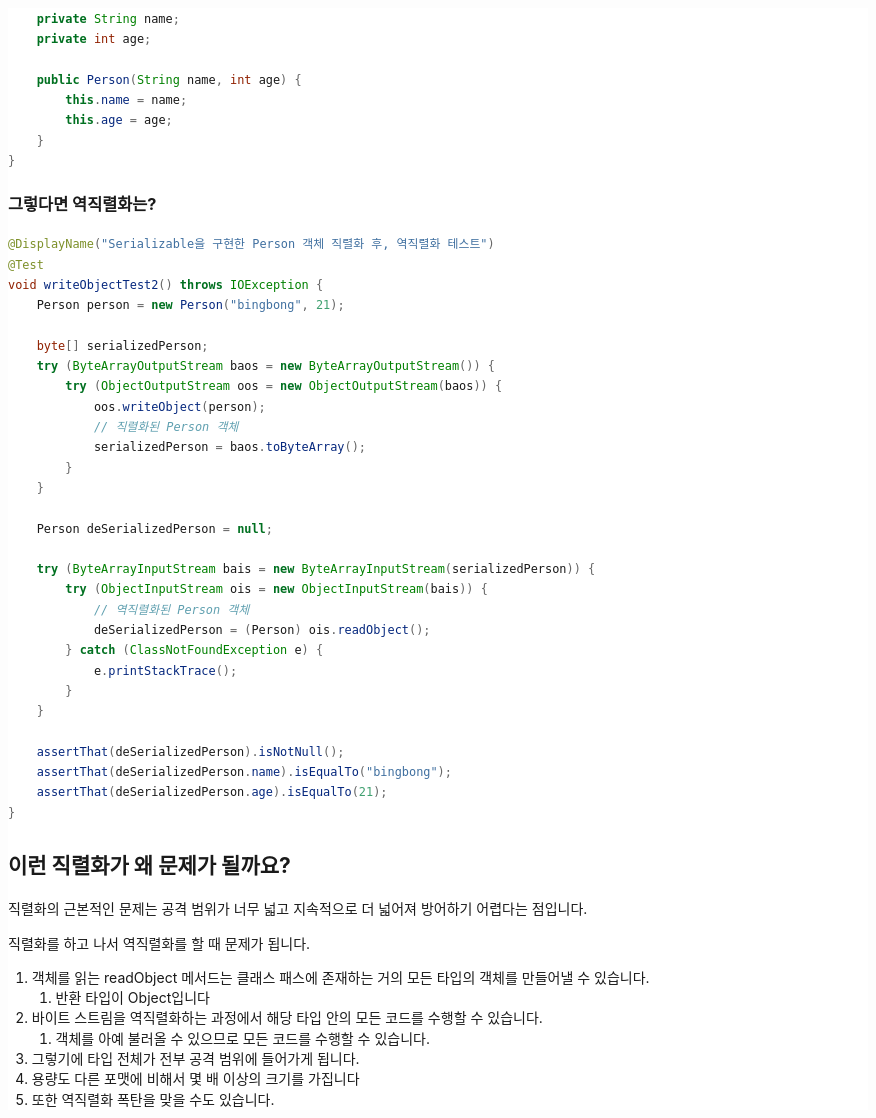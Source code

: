 ```java
    private String name;
    private int age;

    public Person(String name, int age) {
        this.name = name;
        this.age = age;
    }
}
```

### 그렇다면 역직렬화는?

```java
@DisplayName("Serializable을 구현한 Person 객체 직렬화 후, 역직렬화 테스트")
@Test
void writeObjectTest2() throws IOException {
    Person person = new Person("bingbong", 21);

    byte[] serializedPerson;
    try (ByteArrayOutputStream baos = new ByteArrayOutputStream()) {
        try (ObjectOutputStream oos = new ObjectOutputStream(baos)) {
            oos.writeObject(person);
            // 직렬화된 Person 객체
            serializedPerson = baos.toByteArray();
        }
    }

    Person deSerializedPerson = null;

    try (ByteArrayInputStream bais = new ByteArrayInputStream(serializedPerson)) {
        try (ObjectInputStream ois = new ObjectInputStream(bais)) {
            // 역직렬화된 Person 객체
            deSerializedPerson = (Person) ois.readObject();
        } catch (ClassNotFoundException e) {
            e.printStackTrace();
        }
    }

    assertThat(deSerializedPerson).isNotNull();
    assertThat(deSerializedPerson.name).isEqualTo("bingbong");
    assertThat(deSerializedPerson.age).isEqualTo(21);
}
```

## 이런 직렬화가 왜 문제가 될까요?

직렬화의 근본적인 문제는 공격 범위가 너무 넓고 지속적으로 더 넓어져 방어하기 어렵다는 점입니다.

직렬화를 하고 나서 역직렬화를 할 때 문제가 됩니다.

1. 객체를 읽는 readObject 메서드는 클래스 패스에 존재하는 거의 모든 타입의 객체를 만들어낼 수 있습니다.
    1. 반환 타입이 Object입니다
2. 바이트 스트림을 역직렬화하는 과정에서 해당 타입 안의 모든 코드를 수행할 수 있습니다.
    1. 객체를 아예 불러올 수 있으므로 모든 코드를 수행할 수 있습니다.
3. 그렇기에 타입 전체가 전부 공격 범위에 들어가게 됩니다.
4. 용량도 다른 포맷에 비해서 몇 배 이상의 크기를 가집니다
5. 또한 역직렬화 폭탄을 맞을 수도 있습니다.
